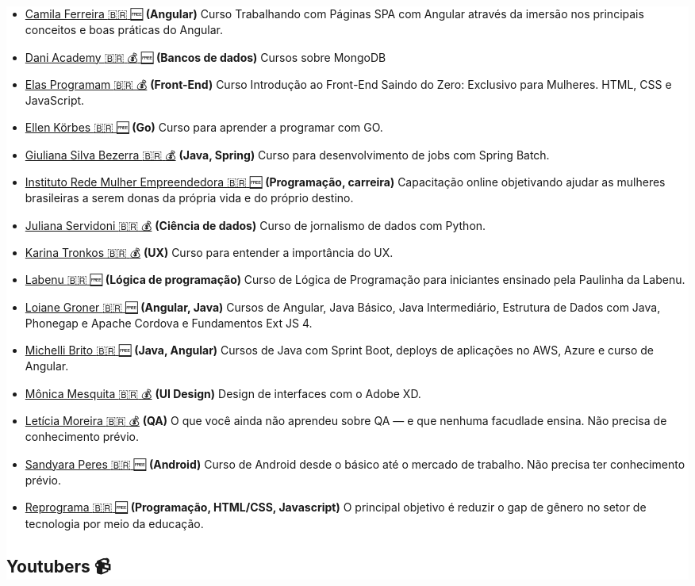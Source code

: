 - [Camila Ferreira :brazil: :free:](https://web.digitalinnovation.one/course/trabalhando-com-paginas-spa-com-angular/learning/f91b184b-6140-471d-b764-9d3ba0ab8186/?back=/browse "Curso de SPA com Angular da Camila Ferreira") **(Angular)** Curso Trabalhando com Páginas SPA com Angular através da imersão nos principais conceitos e boas práticas do Angular.

- [Dani Academy :brazil: :moneybag: :free:](https://dani.academy/ "Dani Academy") **(Bancos de dados)** Cursos sobre MongoDB

- [Elas Programam :brazil: :moneybag:](https://www.sympla.com.br/curso-introducao-front-end-saindo-do-zero-exclusivo-para-mulheres__1365786) **(Front-End)** Curso Introdução ao Front-End Saindo do Zero: Exclusivo para Mulheres. HTML, CSS e JavaScript.

- [Ellen Körbes :brazil: :free:](https://www.youtube.com/channel/UCxD5EE0H7qOhRr0tIVsOZPQ "Canal do Youtube da Ellen Körbesn") **(Go)** Curso para aprender a programar com GO.

- [Giuliana Silva Bezerra :brazil: :moneybag:](https://www.udemy.com/course/curso-para-desenvolvimento-de-jobs-com-spring-batch/) **(Java, Spring)** Curso para desenvolvimento de jobs com Spring Batch.

- [Instituto Rede Mulher Empreendedora :brazil: :free:](https://potenciafeminina.myedools.com/ "Site do Instituto Rede Mulher Empreendedora") **(Programação, carreira)** Capacitação online objetivando ajudar as mulheres brasileiras a serem donas da própria vida e do próprio destino.

- [Juliana Servidoni :brazil: :moneybag:](https://www.udemy.com/course/curso-de-jornalismo-de-dados-introducao/ "Curso de jornalismo de dados") **(Ciência de dados)** Curso de jornalismo de dados com Python.

- [Karina Tronkos :brazil: :moneybag:](https://cursos.faber-castell.com.br/cursos/nivel/basico/descobrindo-o-ux-design-detail "Descobrindo o UX Design") **(UX)** Curso para entender a importância do UX.

- [Labenu :brazil: :free:](https://youtu.be/lymtuqJdf8U/ "Canal Labenu") **(Lógica de programação)** Curso de Lógica de Programação para iniciantes ensinado pela Paulinha da Labenu.

- [Loiane Groner :brazil: :free:](https://loiane.training/ "Loiane Groner") **(Angular, Java)** Cursos de Angular, Java Básico, Java Intermediário, Estrutura de Dados com Java, Phonegap e Apache Cordova e Fundamentos Ext JS 4.

- [Michelli Brito :brazil: :free:](https://www.youtube.com/channel/UC2WbG8UgpPaLcFSNJYwtPow "Michelli Brito") **(Java, Angular)** Cursos de Java com Sprint Boot, deploys de aplicações no AWS, Azure e curso de Angular.

- [Mônica Mesquita :brazil: :moneybag:](https://www.udemy.com/course/interfacenapratica/ "Mônica Mesquita") **(UI Design)** Design de interfaces com o Adobe XD.

- [Letícia Moreira :brazil: :moneybag:](https://leticiamoreira.com.br/ "Letícia Moreira") **(QA)** O que você ainda não aprendeu sobre QA — e que nenhuma facudlade ensina. Não precisa de conhecimento prévio.

- [Sandyara Peres :brazil: :free:](https://sandyaraperes.com.br/android "Sandyara Peres") **(Android)** Curso de Android desde o básico até o mercado de trabalho. Não precisa ter conhecimento prévio.

- [Reprograma :brazil: :free:](https://www.reprograma.com.br "Site oficial") **(Programação, HTML/CSS, Javascript)** O principal objetivo é reduzir o gap de gênero no setor de tecnologia por meio da educação.

## Youtubers :video_camera:
